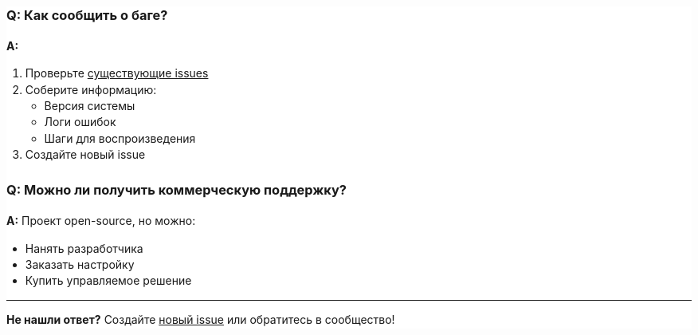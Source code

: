 ### Q: Как сообщить о баге?
**A:**
1. Проверьте [существующие issues](../../issues)
2. Соберите информацию:
   - Версия системы
   - Логи ошибок
   - Шаги для воспроизведения
3. Создайте новый issue

### Q: Можно ли получить коммерческую поддержку?
**A:** Проект open-source, но можно:
- Нанять разработчика
- Заказать настройку
- Купить управляемое решение

---

**Не нашли ответ?** Создайте [новый issue](../../issues/new) или обратитесь в сообщество!
